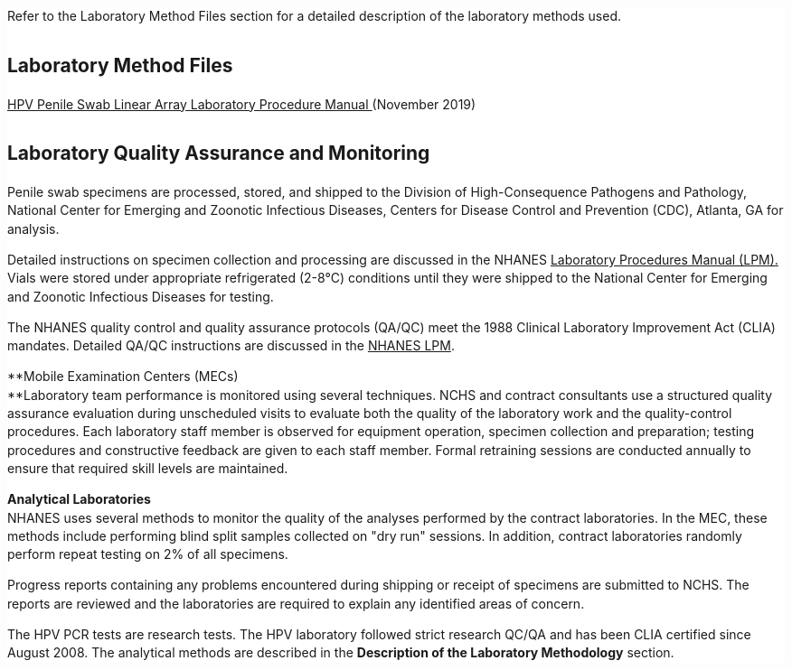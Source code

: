 Refer to the Laboratory Method Files section for a detailed description of the
laboratory methods used.

## Laboratory Method Files

[HPV Penile Swab Linear Array Laboratory Procedure Manual
](https://wwwn.cdc.gov/nchs/data/nhanes/2015-2016/labmethods/HPVP_I_MET.pdf)
(November 2019)

## Laboratory Quality Assurance and Monitoring

Penile swab specimens are processed, stored, and shipped to the Division of
High-Consequence Pathogens and Pathology, National Center for Emerging and
Zoonotic Infectious Diseases, Centers for Disease Control and Prevention
(CDC), Atlanta, GA for analysis.

Detailed instructions on specimen collection and processing are discussed in
the NHANES [Laboratory Procedures Manual
(LPM).](https://wwwn.cdc.gov/nchs/data/nhanes/2015-2016/manuals/2016_MEC_Laboratory_Procedures_Manual.pdf)
Vials were stored under appropriate refrigerated (2-8°C) conditions until they
were shipped to the National Center for Emerging and Zoonotic Infectious
Diseases for testing.

The NHANES quality control and quality assurance protocols (QA/QC) meet the
1988 Clinical Laboratory Improvement Act (CLIA) mandates. Detailed QA/QC
instructions are discussed in the [NHANES
LPM](https://wwwn.cdc.gov/nchs/data/nhanes/2015-2016/manuals/2016_MEC_Laboratory_Procedures_Manual.pdf).

**Mobile Examination Centers (MECs)  
**Laboratory team performance is monitored using several techniques. NCHS and
contract consultants use a structured quality assurance evaluation during
unscheduled visits to evaluate both the quality of the laboratory work and the
quality-control procedures. Each laboratory staff member is observed for
equipment operation, specimen collection and preparation; testing procedures
and constructive feedback are given to each staff member. Formal retraining
sessions are conducted annually to ensure that required skill levels are
maintained.

**Analytical Laboratories**  
NHANES uses several methods to monitor the quality of the analyses performed
by the contract laboratories. In the MEC, these methods include performing
blind split samples collected on "dry run" sessions. In addition, contract
laboratories randomly perform repeat testing on 2% of all specimens.

Progress reports containing any problems encountered during shipping or
receipt of specimens are submitted to NCHS. The reports are reviewed and the
laboratories are required to explain any identified areas of concern.

The HPV PCR tests are research tests. The HPV laboratory followed strict
research QC/QA and has been CLIA certified since August 2008. The analytical
methods are described in the **Description of the Laboratory Methodology**
section.
